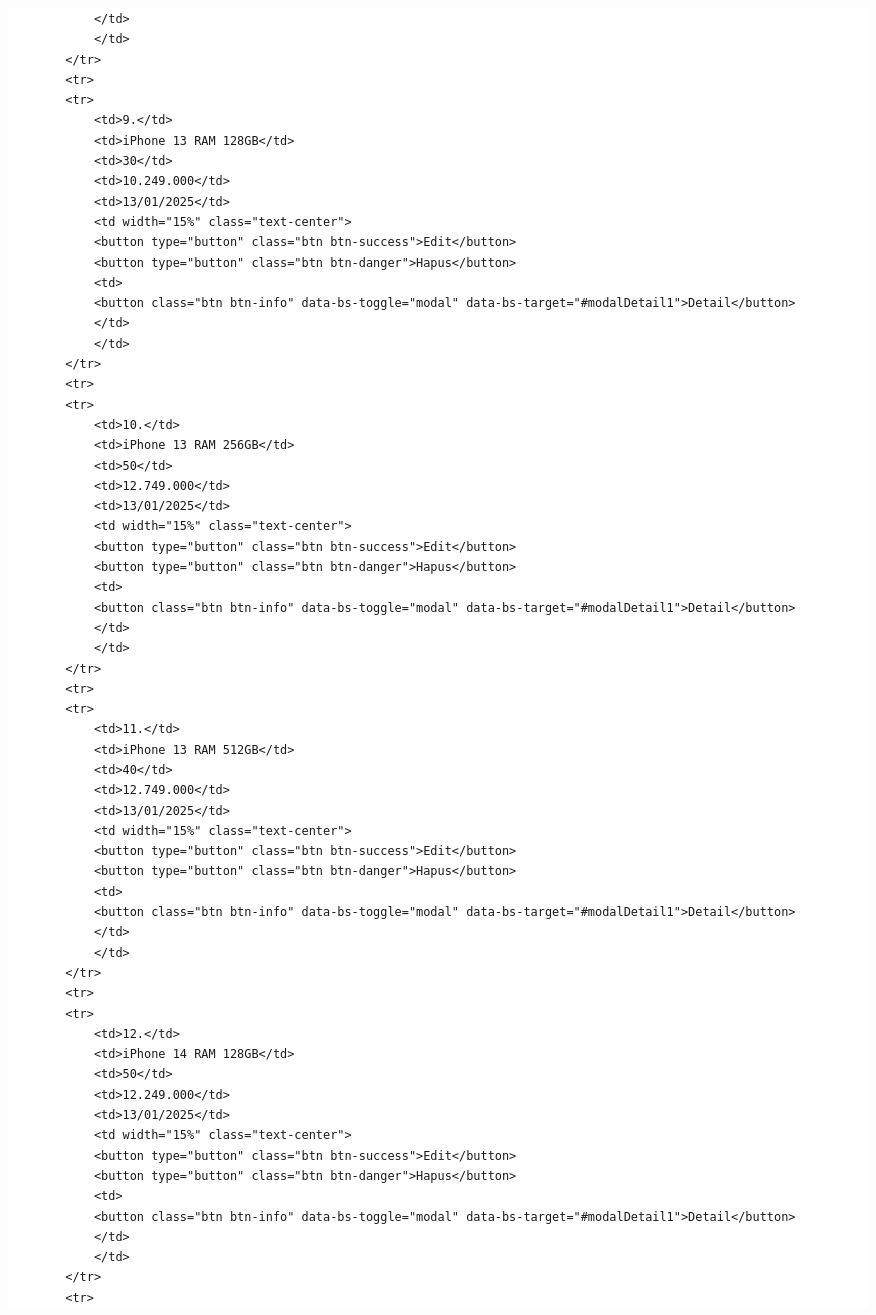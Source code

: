                 </td>
                </td>
            </tr>
            <tr>
            <tr>
                <td>9.</td>
                <td>iPhone 13 RAM 128GB</td>
                <td>30</td>
                <td>10.249.000</td>
                <td>13/01/2025</td>
                <td width="15%" class="text-center">
                <button type="button" class="btn btn-success">Edit</button>
                <button type="button" class="btn btn-danger">Hapus</button>
                <td>
                <button class="btn btn-info" data-bs-toggle="modal" data-bs-target="#modalDetail1">Detail</button>
                </td>
                </td>
            </tr>
            <tr>
            <tr>
                <td>10.</td>
                <td>iPhone 13 RAM 256GB</td>
                <td>50</td>
                <td>12.749.000</td>
                <td>13/01/2025</td>
                <td width="15%" class="text-center">
                <button type="button" class="btn btn-success">Edit</button>
                <button type="button" class="btn btn-danger">Hapus</button>
                <td>
                <button class="btn btn-info" data-bs-toggle="modal" data-bs-target="#modalDetail1">Detail</button>
                </td>
                </td>
            </tr>
            <tr>
            <tr>
                <td>11.</td>
                <td>iPhone 13 RAM 512GB</td>
                <td>40</td>
                <td>12.749.000</td>
                <td>13/01/2025</td>
                <td width="15%" class="text-center">
                <button type="button" class="btn btn-success">Edit</button>
                <button type="button" class="btn btn-danger">Hapus</button>
                <td>
                <button class="btn btn-info" data-bs-toggle="modal" data-bs-target="#modalDetail1">Detail</button>
                </td>
                </td>
            </tr>
            <tr>
            <tr>
                <td>12.</td>
                <td>iPhone 14 RAM 128GB</td>
                <td>50</td>
                <td>12.249.000</td>
                <td>13/01/2025</td>
                <td width="15%" class="text-center">
                <button type="button" class="btn btn-success">Edit</button>
                <button type="button" class="btn btn-danger">Hapus</button>
                <td>
                <button class="btn btn-info" data-bs-toggle="modal" data-bs-target="#modalDetail1">Detail</button>
                </td>
                </td>
            </tr>
            <tr>